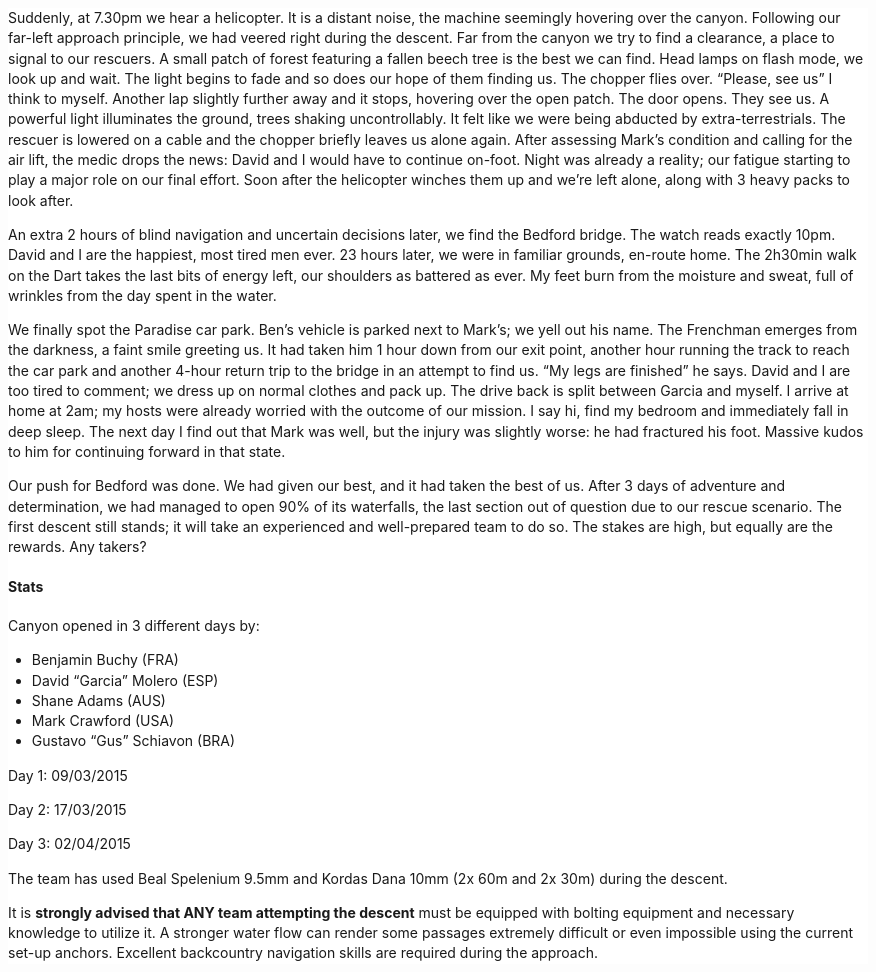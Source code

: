 Suddenly, at 7.30pm we hear a helicopter. It is a distant noise, the machine seemingly hovering over the canyon. Following our far-left approach principle, we had veered right during the descent. Far from the canyon we try to find a clearance, a place to signal to our rescuers. A small patch of forest featuring a fallen beech tree is the best we can find. Head lamps on flash mode, we look up and wait. The light begins to fade and so does our hope of them finding us. The chopper flies over. “Please, see us” I think to myself. Another lap slightly further away and it stops, hovering over the open patch. The door opens. They see us. A powerful light illuminates the ground, trees shaking uncontrollably. It felt like we were being abducted by extra-terrestrials. The rescuer is lowered on a cable and the chopper briefly leaves us alone again. After assessing Mark’s condition and calling for the air lift, the medic drops the news: David and I would have to continue on-foot. Night was already a reality; our fatigue starting to play a major role on our final effort. Soon after the helicopter winches them up and we’re left alone, along with 3 heavy packs to look after.

An extra 2 hours of blind navigation and uncertain decisions later, we find the Bedford bridge. The watch reads exactly 10pm. David and I are the happiest, most tired men ever. 23 hours later, we were in familiar grounds, en-route home. The 2h30min walk on the Dart takes the last bits of energy left, our shoulders as battered as ever. My feet burn from the moisture and sweat, full of wrinkles from the day spent in the water.

We finally spot the Paradise car park. Ben’s vehicle is parked next to Mark’s; we yell out his name. The Frenchman emerges from the darkness, a faint smile greeting us. It had taken him 1 hour down from our exit point, another hour running the track to reach the car park and another 4-hour return trip to the bridge in an attempt to find us. “My legs are finished” he says. David and I are too tired to comment; we dress up on normal clothes and pack up. The drive back is split between Garcia and myself. I arrive at home at 2am; my hosts were already worried with the outcome of our mission. I say hi, find my bedroom and immediately fall in deep sleep. The next day I find out that Mark was well, but the injury was slightly worse: he had fractured his foot. Massive kudos to him for continuing forward in that state.

Our push for Bedford was done. We had given our best, and it had taken the best of us. After 3 days of adventure and determination, we had managed to open 90% of its waterfalls, the last section out of question due to our rescue scenario. The first descent still stands; it will take an experienced and well-prepared team to do so. The stakes are high, but equally are the rewards. Any takers?

#### Stats

Canyon opened in 3 different days by:

* Benjamin Buchy (FRA)
* David “Garcia” Molero (ESP)
* Shane Adams (AUS)
* Mark Crawford (USA)
* Gustavo “Gus” Schiavon (BRA)

Day 1: 09/03/2015

Day 2: 17/03/2015

Day 3: 02/04/2015

The team has used Beal Spelenium 9.5mm and Kordas Dana 10mm (2x 60m and 2x 30m) during the descent.

It is **strongly advised that ANY team attempting the descent** must be equipped with bolting equipment and necessary knowledge to utilize it. A stronger water flow can render some passages extremely difficult or even impossible using the current set-up anchors. Excellent backcountry navigation skills are required during the approach.
